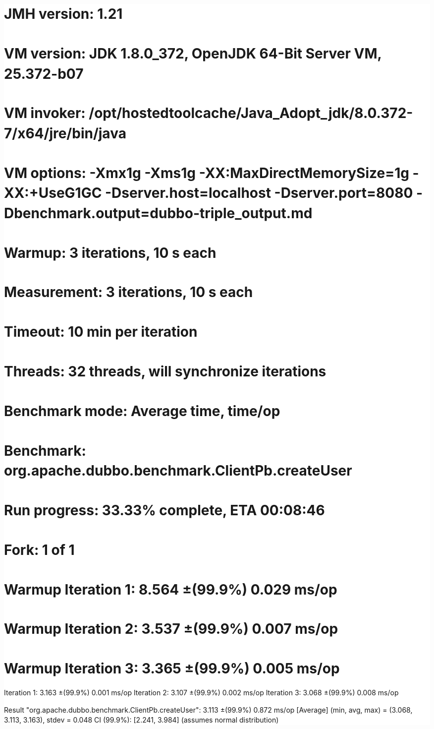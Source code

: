 
# JMH version: 1.21
# VM version: JDK 1.8.0_372, OpenJDK 64-Bit Server VM, 25.372-b07
# VM invoker: /opt/hostedtoolcache/Java_Adopt_jdk/8.0.372-7/x64/jre/bin/java
# VM options: -Xmx1g -Xms1g -XX:MaxDirectMemorySize=1g -XX:+UseG1GC -Dserver.host=localhost -Dserver.port=8080 -Dbenchmark.output=dubbo-triple_output.md
# Warmup: 3 iterations, 10 s each
# Measurement: 3 iterations, 10 s each
# Timeout: 10 min per iteration
# Threads: 32 threads, will synchronize iterations
# Benchmark mode: Average time, time/op
# Benchmark: org.apache.dubbo.benchmark.ClientPb.createUser

# Run progress: 33.33% complete, ETA 00:08:46
# Fork: 1 of 1
# Warmup Iteration   1: 8.564 ±(99.9%) 0.029 ms/op
# Warmup Iteration   2: 3.537 ±(99.9%) 0.007 ms/op
# Warmup Iteration   3: 3.365 ±(99.9%) 0.005 ms/op
Iteration   1: 3.163 ±(99.9%) 0.001 ms/op
Iteration   2: 3.107 ±(99.9%) 0.002 ms/op
Iteration   3: 3.068 ±(99.9%) 0.008 ms/op


Result "org.apache.dubbo.benchmark.ClientPb.createUser":
  3.113 ±(99.9%) 0.872 ms/op [Average]
  (min, avg, max) = (3.068, 3.113, 3.163), stdev = 0.048
  CI (99.9%): [2.241, 3.984] (assumes normal distribution)
